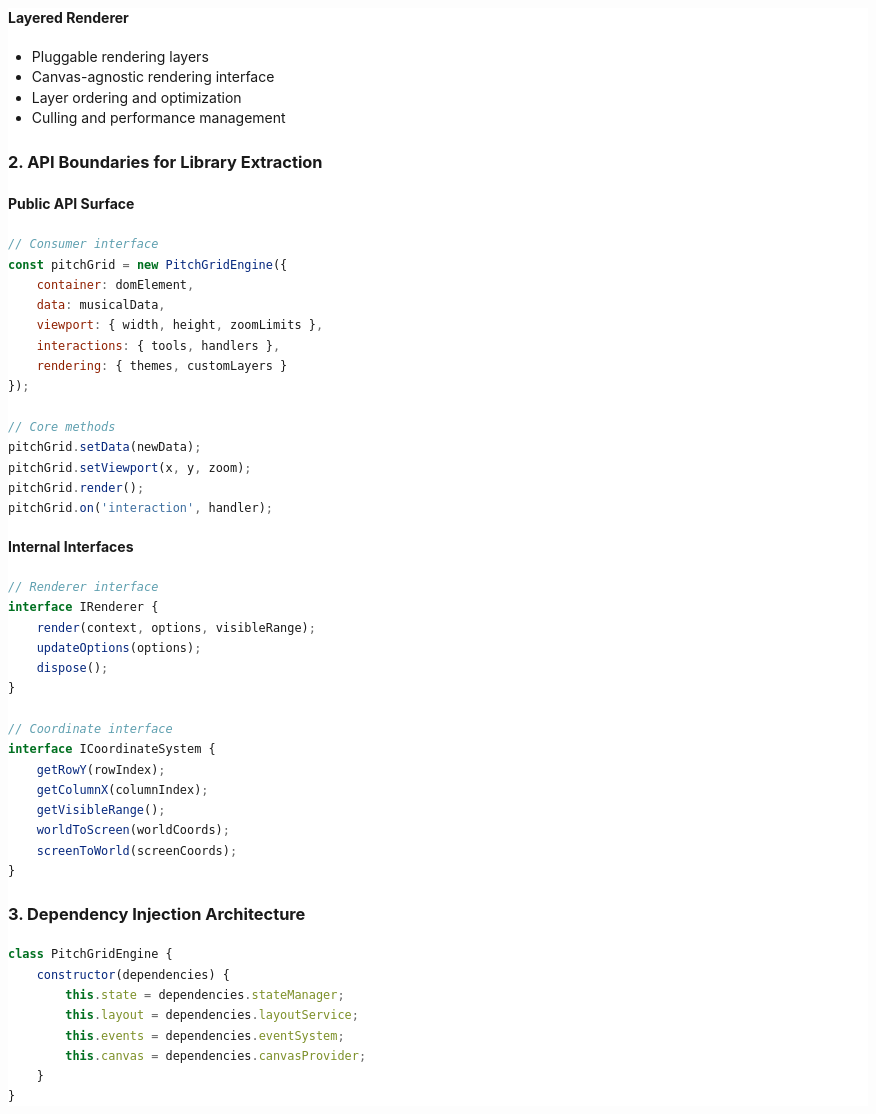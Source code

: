 #### Layered Renderer
- Pluggable rendering layers
- Canvas-agnostic rendering interface
- Layer ordering and optimization
- Culling and performance management

### 2. API Boundaries for Library Extraction

#### Public API Surface
```javascript
// Consumer interface
const pitchGrid = new PitchGridEngine({
    container: domElement,
    data: musicalData,
    viewport: { width, height, zoomLimits },
    interactions: { tools, handlers },
    rendering: { themes, customLayers }
});

// Core methods
pitchGrid.setData(newData);
pitchGrid.setViewport(x, y, zoom);
pitchGrid.render();
pitchGrid.on('interaction', handler);
```

#### Internal Interfaces
```javascript
// Renderer interface
interface IRenderer {
    render(context, options, visibleRange);
    updateOptions(options);
    dispose();
}

// Coordinate interface  
interface ICoordinateSystem {
    getRowY(rowIndex);
    getColumnX(columnIndex);
    getVisibleRange();
    worldToScreen(worldCoords);
    screenToWorld(screenCoords);
}
```

### 3. Dependency Injection Architecture

```javascript
class PitchGridEngine {
    constructor(dependencies) {
        this.state = dependencies.stateManager;
        this.layout = dependencies.layoutService; 
        this.events = dependencies.eventSystem;
        this.canvas = dependencies.canvasProvider;
    }
}
```
